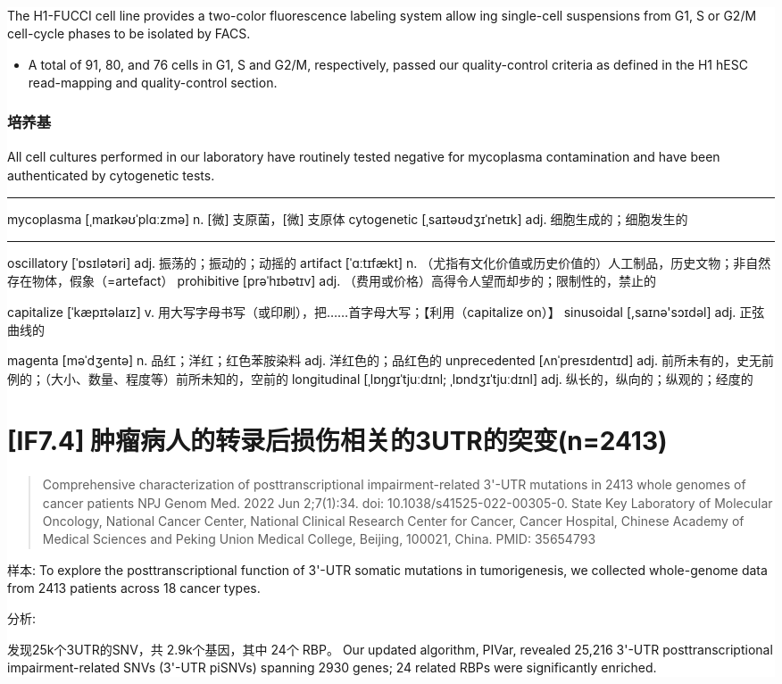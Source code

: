 The H1-FUCCI cell line provides a two-color fluorescence labeling system allow ing single-cell suspensions from G1, S or G2/M cell-cycle phases to be isolated by FACS.

- A total of 91, 80, and 76 cells in G1, S and G2/M, respectively, passed our quality-control criteria as defined in the H1 hESC read-mapping and quality-control section.




### 培养基

All cell cultures performed in our laboratory have routinely tested negative for mycoplasma contamination and have been authenticated by cytogenetic tests.

---

mycoplasma [ˌmaɪkəʊˈplɑːzmə] n. [微] 支原菌，[微] 支原体
cytogenetic [ˌsaɪtəʊdʒɪˈnetɪk] adj. 细胞生成的；细胞发生的


---

oscillatory [ˈɒsɪlətəri] adj. 振荡的；振动的；动摇的
artifact [ˈɑːtɪfækt] n. （尤指有文化价值或历史价值的）人工制品，历史文物；非自然存在物体，假象（=artefact）
prohibitive [prəˈhɪbətɪv] adj. （费用或价格）高得令人望而却步的；限制性的，禁止的

capitalize [ˈkæpɪtəlaɪz] v. 用大写字母书写（或印刷），把……首字母大写；【利用（capitalize on）】
sinusoidal [,saɪnə'sɔɪdəl] adj. 正弦曲线的

magenta [məˈdʒentə] n. 品红；洋红；红色苯胺染料 adj. 洋红色的；品红色的
unprecedented [ʌnˈpresɪdentɪd] adj. 前所未有的，史无前例的；（大小、数量、程度等）前所未知的，空前的
longitudinal [ˌlɒŋɡɪˈtjuːdɪnl; ˌlɒndʒɪˈtjuːdɪnl] adj. 纵长的，纵向的；纵观的；经度的










# [IF7.4] 肿瘤病人的转录后损伤相关的3UTR的突变(n=2413)
> Comprehensive characterization of posttranscriptional impairment-related 3'-UTR mutations in 2413 whole genomes of cancer patients
> NPJ Genom Med. 2022 Jun 2;7(1):34. doi: 10.1038/s41525-022-00305-0.
> State Key Laboratory of Molecular Oncology, National Cancer Center, National Clinical Research Center for Cancer, Cancer Hospital, Chinese Academy of Medical Sciences and Peking Union Medical College, Beijing, 100021, China.
> PMID: 35654793


样本: 
To explore the posttranscriptional function of 3'-UTR somatic mutations in tumorigenesis, we collected whole-genome data from 2413 patients across 18 cancer types.

分析:

发现25k个3UTR的SNV，共 2.9k个基因，其中 24个 RBP。
Our updated algorithm, PIVar, revealed 25,216 3'-UTR posttranscriptional impairment-related SNVs (3'-UTR piSNVs) spanning 2930 genes; 24 related RBPs were significantly enriched. 
